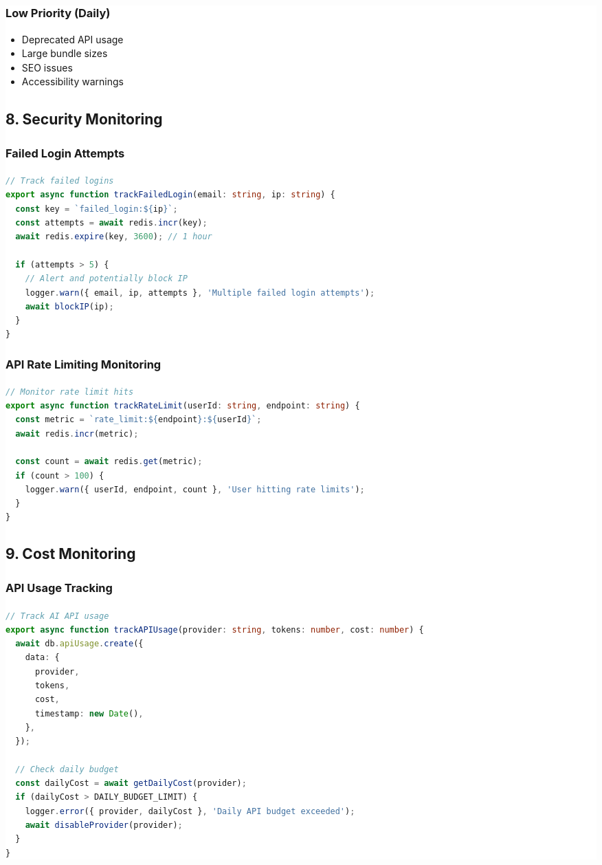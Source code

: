 ### Low Priority (Daily)
- Deprecated API usage
- Large bundle sizes
- SEO issues
- Accessibility warnings

## 8. Security Monitoring

### Failed Login Attempts
```typescript
// Track failed logins
export async function trackFailedLogin(email: string, ip: string) {
  const key = `failed_login:${ip}`;
  const attempts = await redis.incr(key);
  await redis.expire(key, 3600); // 1 hour
  
  if (attempts > 5) {
    // Alert and potentially block IP
    logger.warn({ email, ip, attempts }, 'Multiple failed login attempts');
    await blockIP(ip);
  }
}
```

### API Rate Limiting Monitoring
```typescript
// Monitor rate limit hits
export async function trackRateLimit(userId: string, endpoint: string) {
  const metric = `rate_limit:${endpoint}:${userId}`;
  await redis.incr(metric);
  
  const count = await redis.get(metric);
  if (count > 100) {
    logger.warn({ userId, endpoint, count }, 'User hitting rate limits');
  }
}
```

## 9. Cost Monitoring

### API Usage Tracking
```typescript
// Track AI API usage
export async function trackAPIUsage(provider: string, tokens: number, cost: number) {
  await db.apiUsage.create({
    data: {
      provider,
      tokens,
      cost,
      timestamp: new Date(),
    },
  });

  // Check daily budget
  const dailyCost = await getDailyCost(provider);
  if (dailyCost > DAILY_BUDGET_LIMIT) {
    logger.error({ provider, dailyCost }, 'Daily API budget exceeded');
    await disableProvider(provider);
  }
}
```
